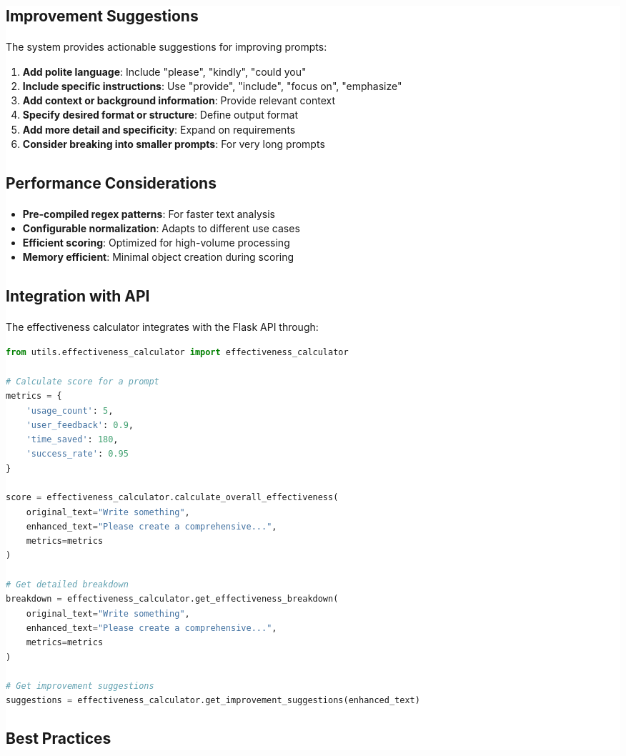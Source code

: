 ## Improvement Suggestions

The system provides actionable suggestions for improving prompts:

1. **Add polite language**: Include "please", "kindly", "could you"
2. **Include specific instructions**: Use "provide", "include", "focus on", "emphasize"
3. **Add context or background information**: Provide relevant context
4. **Specify desired format or structure**: Define output format
5. **Add more detail and specificity**: Expand on requirements
6. **Consider breaking into smaller prompts**: For very long prompts

## Performance Considerations

- **Pre-compiled regex patterns**: For faster text analysis
- **Configurable normalization**: Adapts to different use cases
- **Efficient scoring**: Optimized for high-volume processing
- **Memory efficient**: Minimal object creation during scoring

## Integration with API

The effectiveness calculator integrates with the Flask API through:

```python
from utils.effectiveness_calculator import effectiveness_calculator

# Calculate score for a prompt
metrics = {
    'usage_count': 5,
    'user_feedback': 0.9,
    'time_saved': 180,
    'success_rate': 0.95
}

score = effectiveness_calculator.calculate_overall_effectiveness(
    original_text="Write something",
    enhanced_text="Please create a comprehensive...",
    metrics=metrics
)

# Get detailed breakdown
breakdown = effectiveness_calculator.get_effectiveness_breakdown(
    original_text="Write something",
    enhanced_text="Please create a comprehensive...",
    metrics=metrics
)

# Get improvement suggestions
suggestions = effectiveness_calculator.get_improvement_suggestions(enhanced_text)
```

## Best Practices

